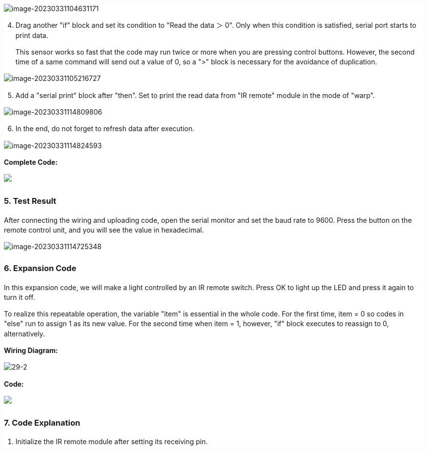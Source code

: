
![image-20230331104631171](./media/image-20230331104631171.png)

4. Drag another "if" block and set its condition to "Read the data ＞ 0". Only when this condition is satisfied, serial port starts to print data. 

   This sensor works so fast that the code may run twice or more when you are pressing control buttons. However, the second time of a same command will send out a value of 0, so a ">" block is necessary for the avoidance of duplication. 

![image-20230331105216727](./media/image-20230331105216727.png)

5. Add a "serial print" block after "then". Set to print the read data from "IR remote" module in the mode of "warp".

![image-20230331114809806](./media/image-20230331114809806.png)

6. In the end, do not forget to refresh data after execution. 

![image-20230331114824593](./media/image-20230331114824593.png)

**Complete Code:**

![](./media/29-1-1682058028871-39.png)

### **5. Test Result**

After connecting the wiring and uploading code, open the serial monitor and set the baud rate to 9600. Press the button on the remote control unit, and you will see the value in hexadecimal.

![image-20230331114725348](./media/image-20230331114725348.png)

### **6. Expansion Code**

In this expansion code, we will make a light controlled by an IR remote switch. Press OK to light up the LED and press it again to turn it off. 

To realize this repeatable operation, the variable "item" is essential in the whole code. For the first time, item = 0 so codes in "else" run to assign 1 as its new value. For the second time when item = 1, however, "if" block executes to reassign to 0, alternatively.

**Wiring Diagram:**

![29-2](./media/29-2.jpg)

**Code:**

![](./media/29-2-1682058469225-42.png)



### **7. Code Explanation**

1. Initialize the IR remote module after setting its receiving pin.
